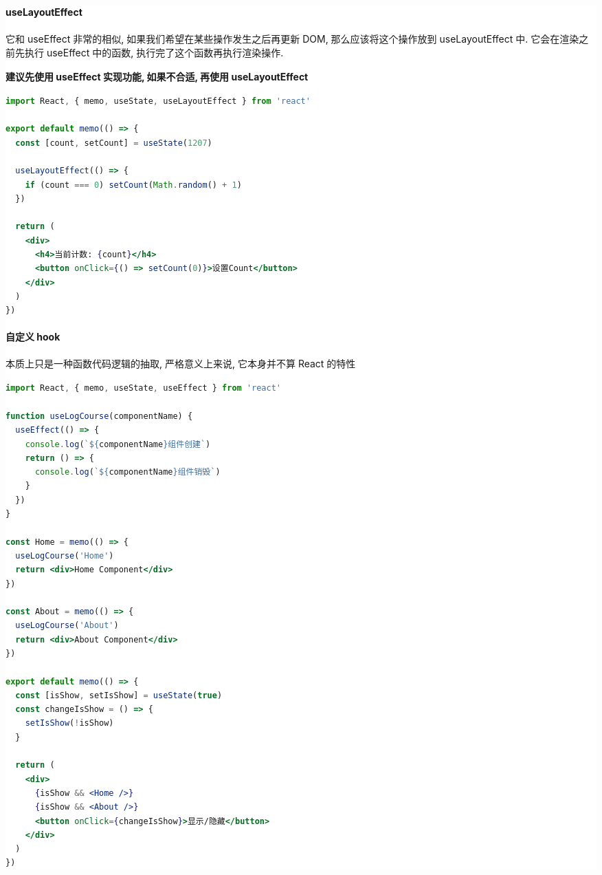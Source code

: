 #### useLayoutEffect

它和 useEffect 非常的相似, 如果我们希望在某些操作发生之后再更新 DOM, 那么应该将这个操作放到 useLayoutEffect 中. 它会在渲染之前先执行 useEffect 中的函数, 执行完了这个函数再执行渲染操作.

**建议先使用 useEffect 实现功能, 如果不合适, 再使用 useLayoutEffect**

```jsx
import React, { memo, useState, useLayoutEffect } from 'react'

export default memo(() => {
  const [count, setCount] = useState(1207)

  useLayoutEffect(() => {
    if (count === 0) setCount(Math.random() + 1)
  })

  return (
    <div>
      <h4>当前计数: {count}</h4>
      <button onClick={() => setCount(0)}>设置Count</button>
    </div>
  )
})
```

#### 自定义 hook

本质上只是一种函数代码逻辑的抽取, 严格意义上来说, 它本身并不算 React 的特性

```jsx
import React, { memo, useState, useEffect } from 'react'

function useLogCourse(componentName) {
  useEffect(() => {
    console.log(`${componentName}组件创建`)
    return () => {
      console.log(`${componentName}组件销毁`)
    }
  })
}

const Home = memo(() => {
  useLogCourse('Home')
  return <div>Home Component</div>
})

const About = memo(() => {
  useLogCourse('About')
  return <div>About Component</div>
})

export default memo(() => {
  const [isShow, setIsShow] = useState(true)
  const changeIsShow = () => {
    setIsShow(!isShow)
  }

  return (
    <div>
      {isShow && <Home />}
      {isShow && <About />}
      <button onClick={changeIsShow}>显示/隐藏</button>
    </div>
  )
})
```
